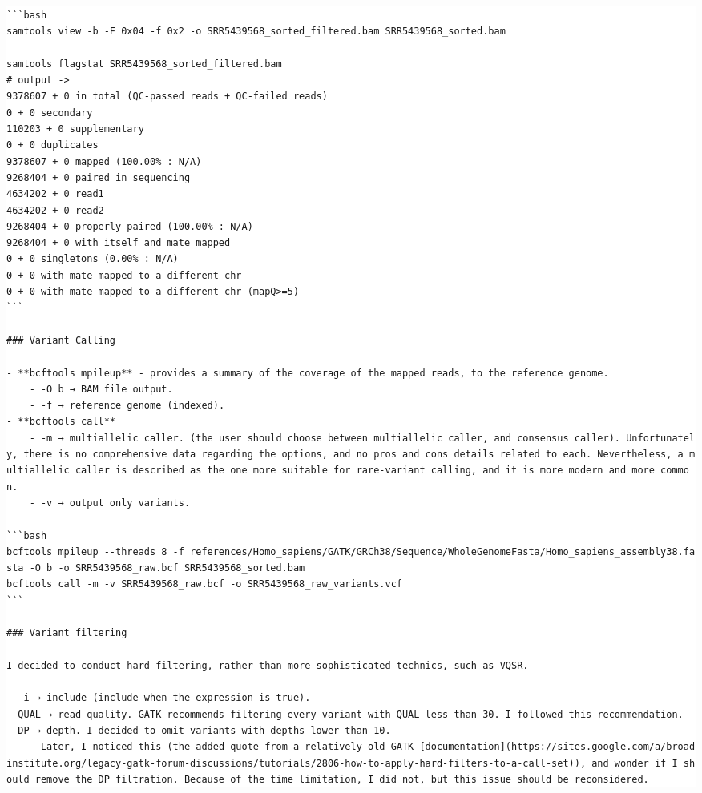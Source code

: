     ```bash
    samtools view -b -F 0x04 -f 0x2 -o SRR5439568_sorted_filtered.bam SRR5439568_sorted.bam
    
    samtools flagstat SRR5439568_sorted_filtered.bam
    # output ->
    9378607 + 0 in total (QC-passed reads + QC-failed reads)
    0 + 0 secondary
    110203 + 0 supplementary
    0 + 0 duplicates
    9378607 + 0 mapped (100.00% : N/A)
    9268404 + 0 paired in sequencing
    4634202 + 0 read1
    4634202 + 0 read2
    9268404 + 0 properly paired (100.00% : N/A)
    9268404 + 0 with itself and mate mapped
    0 + 0 singletons (0.00% : N/A)
    0 + 0 with mate mapped to a different chr
    0 + 0 with mate mapped to a different chr (mapQ>=5)
    ```
    
    ### Variant Calling
    
    - **bcftools mpileup** - provides a summary of the coverage of the mapped reads, to the reference genome.
        - -O b → BAM file output.
        - -f → reference genome (indexed).
    - **bcftools call**
        - -m → multiallelic caller. (the user should choose between multiallelic caller, and consensus caller). Unfortunately, there is no comprehensive data regarding the options, and no pros and cons details related to each. Nevertheless, a multiallelic caller is described as the one more suitable for rare-variant calling, and it is more modern and more common.
        - -v → output only variants.
    
    ```bash
    bcftools mpileup --threads 8 -f references/Homo_sapiens/GATK/GRCh38/Sequence/WholeGenomeFasta/Homo_sapiens_assembly38.fasta -O b -o SRR5439568_raw.bcf SRR5439568_sorted.bam
    bcftools call -m -v SRR5439568_raw.bcf -o SRR5439568_raw_variants.vcf
    ```
    
    ### Variant filtering
    
    I decided to conduct hard filtering, rather than more sophisticated technics, such as VQSR.
    
    - -i → include (include when the expression is true).
    - QUAL → read quality. GATK recommends filtering every variant with QUAL less than 30. I followed this recommendation.
    - DP → depth. I decided to omit variants with depths lower than 10.
        - Later, I noticed this (the added quote from a relatively old GATK [documentation](https://sites.google.com/a/broadinstitute.org/legacy-gatk-forum-discussions/tutorials/2806-how-to-apply-hard-filters-to-a-call-set)), and wonder if I should remove the DP filtration. Because of the time limitation, I did not, but this issue should be reconsidered.
        